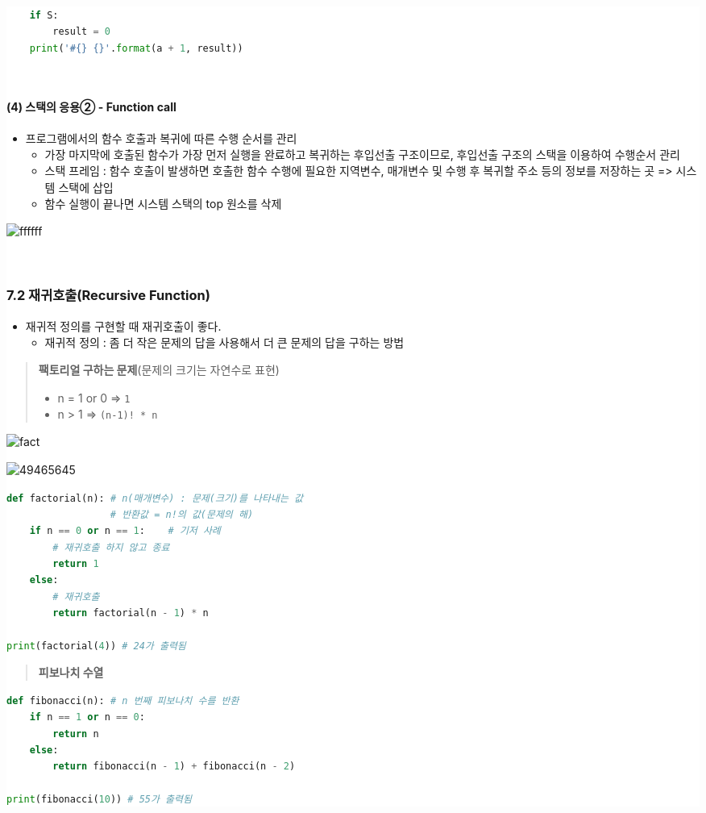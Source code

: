 ```python
    if S:
        result = 0
    print('#{} {}'.format(a + 1, result))
```

<br>

#### (4) 스택의 응용② - Function call

- 프로그램에서의 함수 호출과 복귀에 따른 수행 순서를 관리
  - 가장 마지막에 호출된 함수가 가장 먼저 실행을 완료하고 복귀하는 후입선출 구조이므로, 후입선출 구조의 스택을 이용하여 수행순서 관리
  - 스택 프레임 : 함수 호출이 발생하면 호출한 함수 수행에 필요한 지역변수, 매개변수 및 수행 후 복귀할 주소 등의 정보를 저장하는 곳 => 시스템 스택에 삽입
  - 함수 실행이 끝나면 시스템 스택의 top 원소를 삭제 

![ffffff](https://user-images.githubusercontent.com/52685250/63236879-81251300-c27a-11e9-92ed-d93a7f2c5a23.JPG)

<br>

### 7.2 재귀호출(Recursive Function)

- 재귀적 정의를 구현할 때 재귀호출이 좋다.
  - 재귀적 정의 : 좀 더 작은 문제의 답을 사용해서 더 큰 문제의 답을 구하는 방법

> **팩토리얼 구하는 문제**(문제의 크기는 자연수로 표현)
>
> - n = 1 or 0 => `1`
> - n > 1 => `(n-1)! * n`

![fact](https://user-images.githubusercontent.com/52685250/63237217-0957e800-c27c-11e9-9a9d-59f77a085ab6.JPG)

![49465645](https://user-images.githubusercontent.com/52685250/63240139-54c4c300-c289-11e9-8797-20dedc434e6b.JPG)

```python
def factorial(n): # n(매개변수) : 문제(크기)를 나타내는 값
                  # 반환값 = n!의 값(문제의 해)
    if n == 0 or n == 1:    # 기저 사례
        # 재귀호출 하지 않고 종료
        return 1
    else:
        # 재귀호출
        return factorial(n - 1) * n

print(factorial(4)) # 24가 출력됨
```

> **피보나치 수열**

```python
def fibonacci(n): # n 번째 피보나치 수를 반환
    if n == 1 or n == 0:
        return n
    else:
        return fibonacci(n - 1) + fibonacci(n - 2)
    
print(fibonacci(10)) # 55가 출력됨
```
